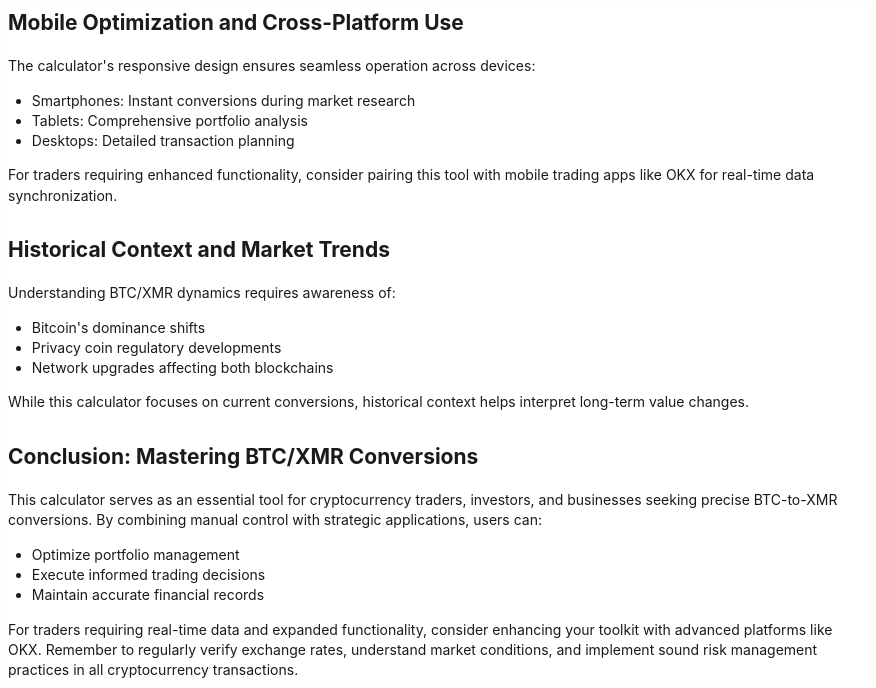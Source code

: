 ## Mobile Optimization and Cross-Platform Use

The calculator's responsive design ensures seamless operation across devices:
- Smartphones: Instant conversions during market research
- Tablets: Comprehensive portfolio analysis
- Desktops: Detailed transaction planning

For traders requiring enhanced functionality, consider pairing this tool with mobile trading apps like OKX for real-time data synchronization.

## Historical Context and Market Trends

Understanding BTC/XMR dynamics requires awareness of:
- Bitcoin's dominance shifts
- Privacy coin regulatory developments
- Network upgrades affecting both blockchains

While this calculator focuses on current conversions, historical context helps interpret long-term value changes.

## Conclusion: Mastering BTC/XMR Conversions

This calculator serves as an essential tool for cryptocurrency traders, investors, and businesses seeking precise BTC-to-XMR conversions. By combining manual control with strategic applications, users can:
- Optimize portfolio management
- Execute informed trading decisions
- Maintain accurate financial records

For traders requiring real-time data and expanded functionality, consider enhancing your toolkit with advanced platforms like OKX. Remember to regularly verify exchange rates, understand market conditions, and implement sound risk management practices in all cryptocurrency transactions.